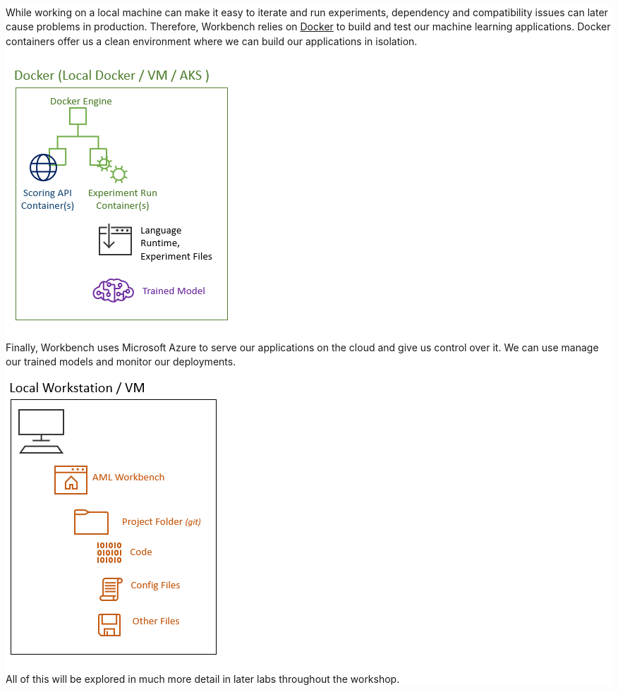 While working on a local machine can make it easy to iterate and run experiments, dependency and compatibility issues can later cause problems in production. Therefore, Workbench relies on [Docker](https://www.docker.com/) to build and test our machine learning applications. Docker containers offer us a clean environment where we can build our applications in isolation.

![Image](resources/docs/images/aml-architecture-2.png)

Finally, Workbench uses Microsoft Azure to serve our applications on the cloud and give us control over it. We can use manage our trained models and monitor our deployments.

![Image](resources/docs/images/aml-architecture-3.png)

All of this will be explored in much more detail in later labs throughout the workshop.
